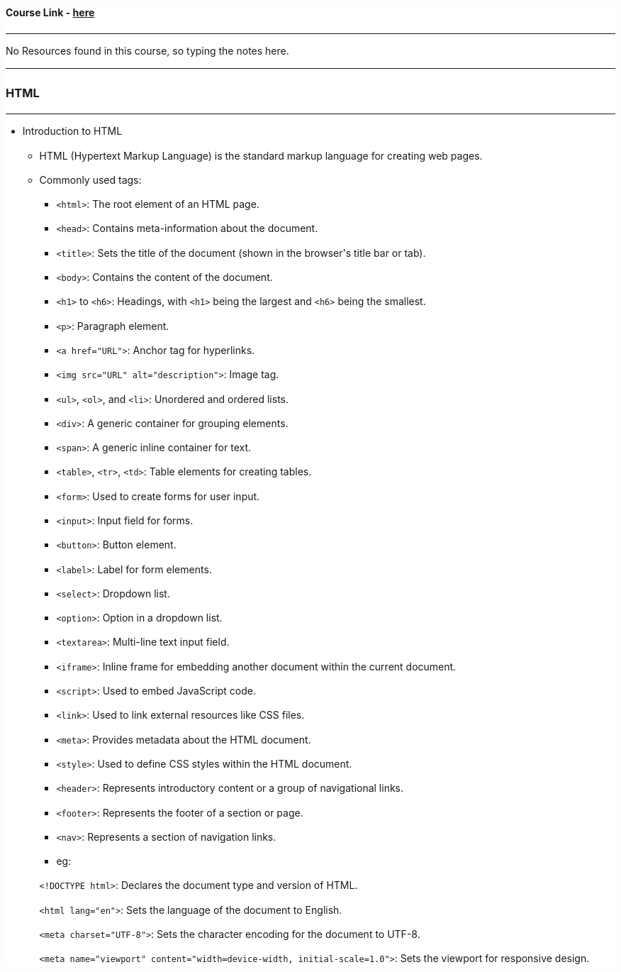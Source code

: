 
#### Course Link - [here](udemy.com/course/complete-guide-in-html-css-build-responsive-website)
---
No Resources found in this course, so typing the notes here.

---
### HTML
---
- Introduction to HTML

    - HTML (Hypertext Markup Language) is the standard markup language for creating web pages.
    - Commonly used tags:
        - `<html>`: The root element of an HTML page.
        - `<head>`: Contains meta-information about the document.
        - `<title>`: Sets the title of the document (shown in the browser's title bar or tab).
        - `<body>`: Contains the content of the document.
        - `<h1>` to `<h6>`: Headings, with `<h1>` being the largest and `<h6>` being the smallest.
        - `<p>`: Paragraph element.
        - `<a href="URL">`: Anchor tag for hyperlinks.
        - `<img src="URL" alt="description">`: Image tag.
        - `<ul>`, `<ol>`, and `<li>`: Unordered and ordered lists.
        - `<div>`: A generic container for grouping elements.
        - `<span>`: A generic inline container for text.
        - `<table>`, `<tr>`, `<td>`: Table elements for creating tables.
        - `<form>`: Used to create forms for user input.
        - `<input>`: Input field for forms.
        - `<button>`: Button element.
        - `<label>`: Label for form elements.
        - `<select>`: Dropdown list.
        - `<option>`: Option in a dropdown list.
        - `<textarea>`: Multi-line text input field.
        - `<iframe>`: Inline frame for embedding another document within the current document.
        - `<script>`: Used to embed JavaScript code.
        - `<link>`: Used to link external resources like CSS files.
        - `<meta>`: Provides metadata about the HTML document.
        - `<style>`: Used to define CSS styles within the HTML document.
        - `<header>`: Represents introductory content or a group of navigational links.
        - `<footer>`: Represents the footer of a section or page.
        - `<nav>`: Represents a section of navigation links.


        - eg:
        
        `<!DOCTYPE html>`: Declares the document type and version of HTML.

        `<html lang="en">`: Sets the language of the document to English.

        `<meta charset="UTF-8">`: Sets the character encoding for the document to UTF-8.
        
        `<meta name="viewport" content="width=device-width, initial-scale=1.0">`: Sets the viewport for responsive design.
